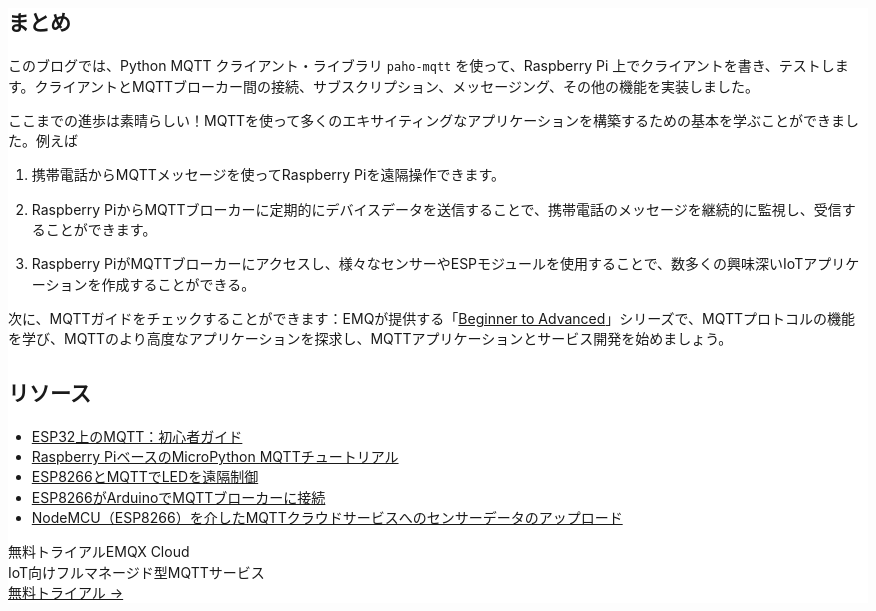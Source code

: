 ## まとめ

このブログでは、Python MQTT クライアント・ライブラリ `paho-mqtt` を使って、Raspberry Pi 上でクライアントを書き、テストします。クライアントとMQTTブローカー間の接続、サブスクリプション、メッセージング、その他の機能を実装しました。

ここまでの進歩は素晴らしい！MQTTを使って多くのエキサイティングなアプリケーションを構築するための基本を学ぶことができました。例えば

1. 携帯電話からMQTTメッセージを使ってRaspberry Piを遠隔操作できます。

2. Raspberry PiからMQTTブローカーに定期的にデバイスデータを送信することで、携帯電話のメッセージを継続的に監視し、受信することができます。

3. Raspberry PiがMQTTブローカーにアクセスし、様々なセンサーやESPモジュールを使用することで、数多くの興味深いIoTアプリケーションを作成することができる。


次に、MQTTガイドをチェックすることができます：EMQが提供する「[Beginner to Advanced](https://www.emqx.com/en/mqtt-guide)」シリーズで、MQTTプロトコルの機能を学び、MQTTのより高度なアプリケーションを探求し、MQTTアプリケーションとサービス開発を始めましょう。

## リソース

- [ESP32上のMQTT：初心者ガイド](https://www.emqx.com/ja/blog/esp32-connects-to-the-free-public-mqtt-broker)
- [Raspberry PiベースのMicroPython MQTTチュートリアル](https://www.emqx.com/en/blog/micro-python-mqtt-tutorial-based-on-raspberry-pi)
- [ESP8266とMQTTでLEDを遠隔制御](https://www.emqx.com/en/blog/esp8266_mqtt_led)
- [ESP8266がArduinoでMQTTブローカーに接続](https://www.emqx.com/en/blog/esp8266-connects-to-the-public-mqtt-broker)
- [NodeMCU（ESP8266）を介したMQTTクラウドサービスへのセンサーデータのアップロード](https://www.emqx.com/en/blog/upload-sensor-data-to-mqtt-cloud-service-via-nodemcu-esp8266)



<section class="promotion">
    <div>
        無料トライアルEMQX Cloud
        <div class="is-size-14 is-text-normal has-text-weight-normal">IoT向けフルマネージド型MQTTサービス</div>
    </div>
    <a href="https://accounts.emqx.com/signup?continue=https://cloud-intl.emqx.com/console/deployments/0?oper=new" class="button is-gradient px-5">無料トライアル →</a>
</section>
